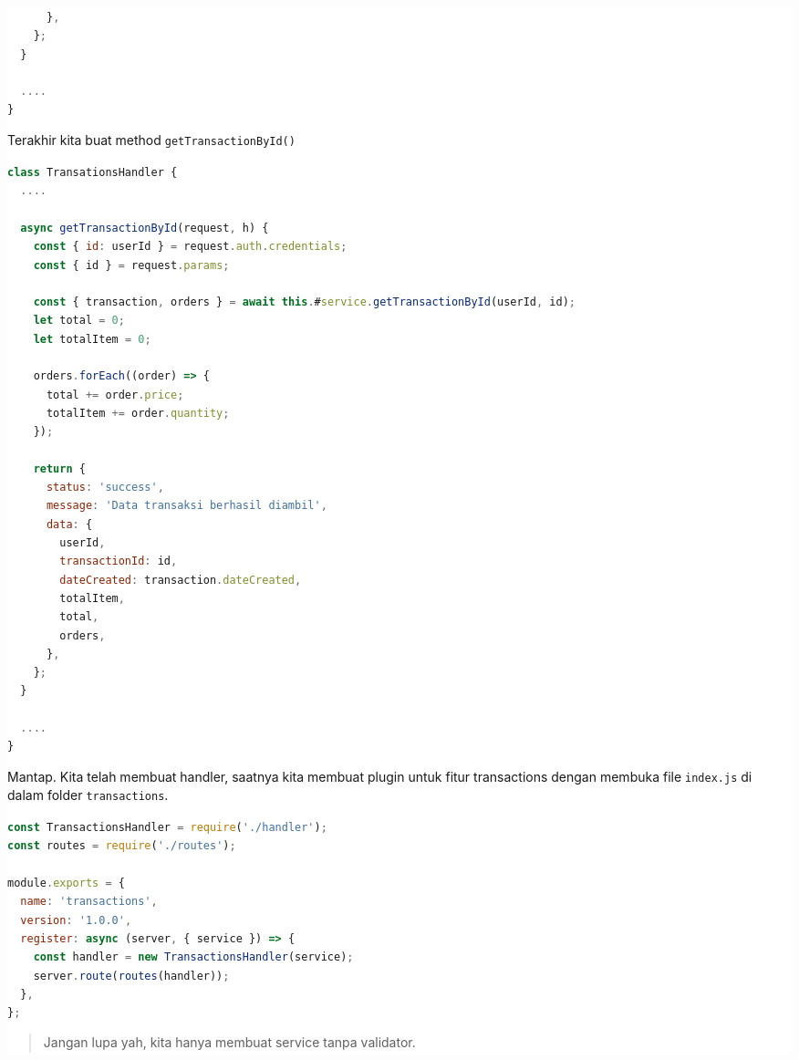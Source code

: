 ```js
      },
    };
  }

  ....
}
```

Terakhir kita buat method `getTransactionById()`

```js
class TransationsHandler {
  ....

  async getTransactionById(request, h) {
    const { id: userId } = request.auth.credentials;
    const { id } = request.params;

    const { transaction, orders } = await this.#service.getTransactionById(userId, id);
    let total = 0;
    let totalItem = 0;

    orders.forEach((order) => {
      total += order.price;
      totalItem += order.quantity;
    });

    return {
      status: 'success',
      message: 'Data transaksi berhasil diambil',
      data: {
        userId,
        transactionId: id,
        dateCreated: transaction.dateCreated,
        totalItem,
        total,
        orders,
      },
    };
  }

  ....
}
```

Mantap. Kita telah membuat handler, saatnya kita membuat plugin untuk fitur transactions dengan membuka file `index.js` di dalam folder `transactions`.

```js
const TransactionsHandler = require('./handler');
const routes = require('./routes');

module.exports = {
  name: 'transactions',
  version: '1.0.0',
  register: async (server, { service }) => {
    const handler = new TransactionsHandler(service);
    server.route(routes(handler));
  },
};
```
> Jangan lupa yah, kita hanya membuat service tanpa validator.
